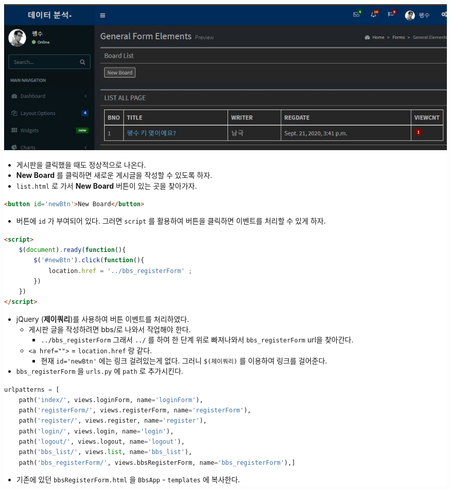 ![read01](./image/read01.jpg)

- 게시판을 클릭했을 때도 정상적으로 나온다.
- **New Board** 를 클릭하면 새로운 게시글을 작성할 수 있도록 하자.
- `list.html` 로 가서 **New Board** 버튼이 있는 곳을 찾아가자.

```html
<button id='newBtn'>New Board</button>
```

- 버튼에 `id` 가 부여되어 있다. 그러면 `script` 를 활용하여 버튼을 클릭하면 이벤트를 처리할 수 있게 하자.

```html
<script>
	$(document).ready(function(){
		$('#newBtn').click(function(){
			location.href = '../bbs_registerForm' ;
		})
	})
</script>
```

- jQuery (**제이쿼리**)를 사용하여 버튼 이벤트를 처리하였다. 
  - 게시판 글을 작성하려면 bbs/로 나와서  작업해야 한다.
    - `../bbs_registerForm` 그래서 `../` 를 하여 한 단계 위로 빠져나와서 `bbs_registerForm` url을 찾아간다.
  - `<a href="">` = `location.href`  랑 같다. 
    - 현재 `id='newBtn'`  에는 링크 걸려있는게 없다. 그러니 `$(제이쿼리)` 를 이용하여 링크를 걸어준다.
- `bbs_registerForm` 을 `urls.py` 에 `path` 로 추가시킨다.

```python
urlpatterns = [
    path('index/', views.loginForm, name='loginForm'),
    path('registerForm/', views.registerForm, name='registerForm'),
    path('register/', views.register, name='register'),
    path('login/', views.login, name='login'),
    path('logout/', views.logout, name='logout'),
    path('bbs_list/', views.list, name='bbs_list'),
    path('bbs_registerForm/', views.bbsRegisterForm, name='bbs_registerForm'),]
```

- 기존에 있던 `bbsRegisterForm.html` 을 `BbsApp` - `templates` 에 복사한다.
